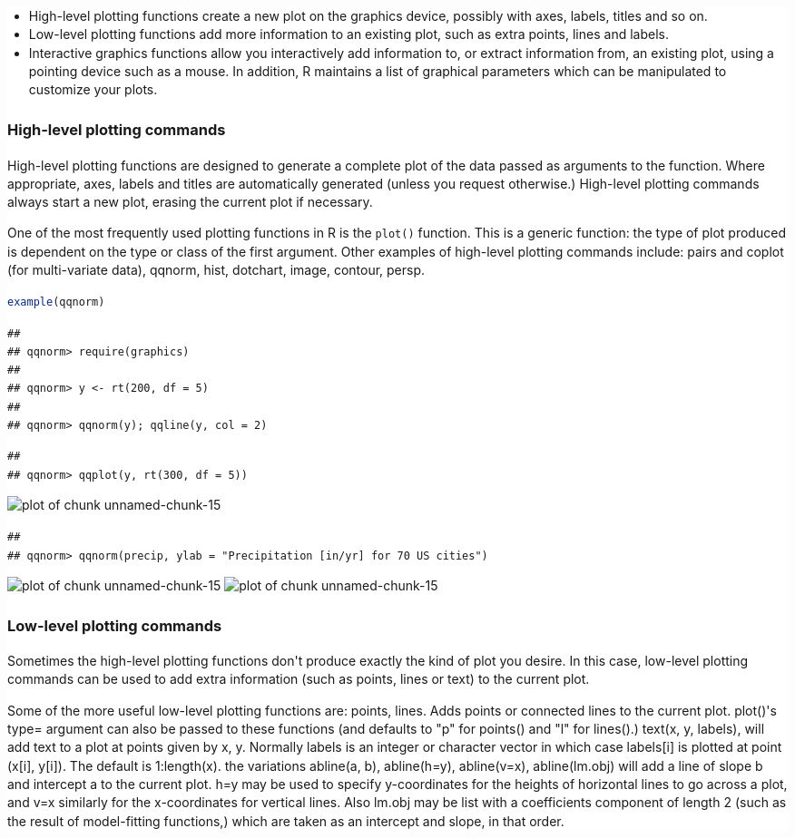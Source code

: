 * High-level plotting functions create a new plot on the graphics device, possibly with axes, labels, titles and so on.
* Low-level plotting functions add more information to an existing plot, such as extra points, lines and labels.
* Interactive graphics functions allow you interactively add information to, or extract information from, an existing plot, using a pointing device such as a mouse.
In addition, R maintains a list of graphical parameters which can be manipulated to customize your plots.

### High-level plotting commands
High-level plotting functions are designed to generate a complete plot of the data passed as arguments to the function. Where appropriate, axes, labels and titles are automatically generated (unless you request otherwise.) High-level plotting commands always start a new plot, erasing the current plot if necessary.

One of the most frequently used plotting functions in R is the `plot()` function. This is a generic function: the type of plot produced is dependent on the type or class of the first argument. Other examples of high-level plotting commands include: pairs and coplot (for multi-variate data), qqnorm, hist, dotchart, image, contour, persp.


```r
example(qqnorm)
```

```
## 
## qqnorm> require(graphics)
## 
## qqnorm> y <- rt(200, df = 5)
## 
## qqnorm> qqnorm(y); qqline(y, col = 2)
```

```
## 
## qqnorm> qqplot(y, rt(300, df = 5))
```

![plot of chunk unnamed-chunk-15](figure/unnamed-chunk-151.png) 

```
## 
## qqnorm> qqnorm(precip, ylab = "Precipitation [in/yr] for 70 US cities")
```

![plot of chunk unnamed-chunk-15](figure/unnamed-chunk-152.png) ![plot of chunk unnamed-chunk-15](figure/unnamed-chunk-153.png) 


### Low-level plotting commands

Sometimes the high-level plotting functions don't produce exactly the kind of plot you desire. In this case, low-level plotting commands can be used to add extra information (such as points, lines or text) to the current plot.

Some of the more useful low-level plotting functions are: points, lines. Adds points or connected lines to the current plot. plot()'s type= argument can also be passed to these functions (and defaults to "p" for points() and "l" for lines().) text(x, y, labels), will add text to a plot at points given by x, y. Normally labels is an integer or character vector in which case labels[i] is plotted at point (x[i], y[i]). The default is 1:length(x). the variations abline(a, b), abline(h=y), abline(v=x), abline(lm.obj) will add a line of slope b and intercept a to the current plot. h=y may be used to specify y-coordinates for the heights of horizontal lines to go across a plot, and v=x similarly for the x-coordinates for vertical lines. Also lm.obj may be list with a coefficients component of length 2 (such as the result of model-fitting functions,) which are taken as an intercept and slope, in that order. 
